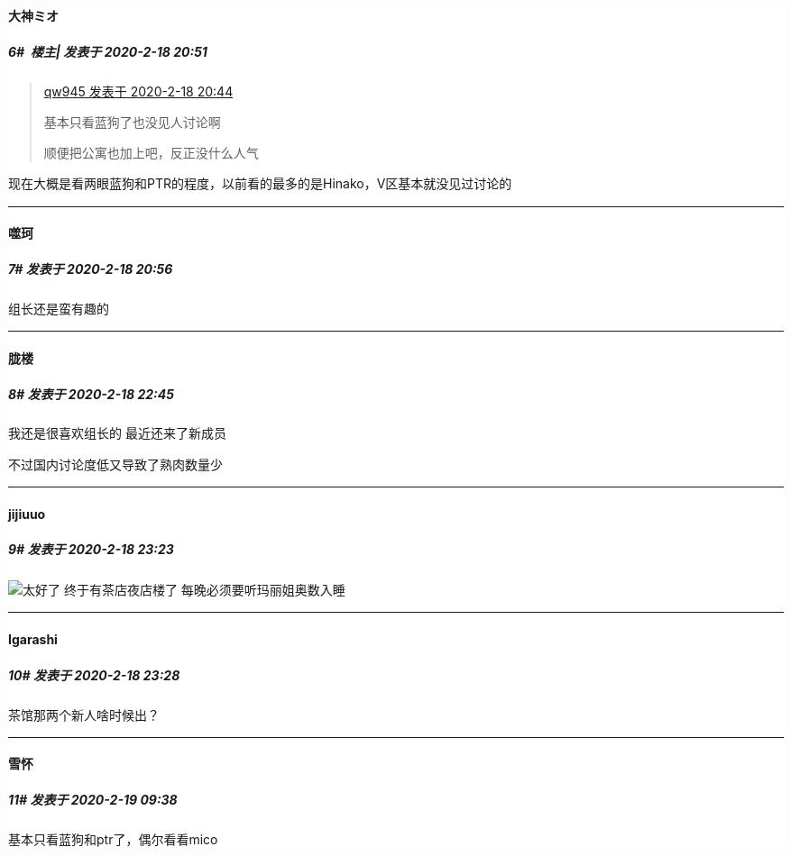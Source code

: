 ####  大神ミオ  
##### 6#         楼主| 发表于 2020-2-18 20:51


<blockquote><a href="httphttps://bbs.saraba1st.com/2b/forum.php?mod=redirect&amp;goto=findpost&amp;pid=46454264&amp;ptid=1914563" target="_blank">qw945 发表于 2020-2-18 20:44</a>

基本只看蓝狗了也没见人讨论啊


顺便把公寓也加上吧，反正没什么人气</blockquote>
现在大概是看两眼蓝狗和PTR的程度，以前看的最多的是Hinako，V区基本就没见过讨论的


-----

####  噬珂  
##### 7#       发表于 2020-2-18 20:56


组长还是蛮有趣的


-----

####  胧楼  
##### 8#       发表于 2020-2-18 22:45


我还是很喜欢组长的 最近还来了新成员

不过国内讨论度低又导致了熟肉数量少 


-----

####  jijiuuo  
##### 9#       发表于 2020-2-18 23:23


<img src="https://static.saraba1st.com/image/smiley/face2017/032.png" referrerpolicy="no-referrer">太好了 终于有茶店夜店楼了 每晚必须要听玛丽姐奥数入睡


-----

####  Igarashi  
##### 10#       发表于 2020-2-18 23:28


茶馆那两个新人啥时候出？


-----

####  雪怀  
##### 11#       发表于 2020-2-19 09:38


基本只看蓝狗和ptr了，偶尔看看mico
